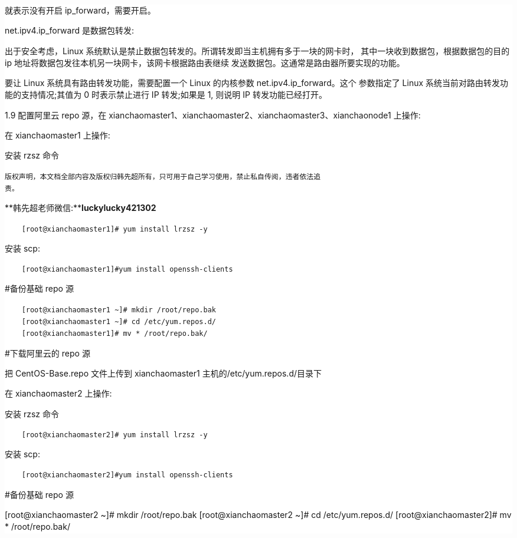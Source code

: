 就表示没有开启 ip_forward，需要开启。

net.ipv4.ip_forward 是数据包转发:

出于安全考虑，Linux 系统默认是禁止数据包转发的。所谓转发即当主机拥有多于一块的网卡时， 其中一块收到数据包，根据数据包的目的 ip 地址将数据包发往本机另一块网卡，该网卡根据路由表继续 发送数据包。这通常是路由器所要实现的功能。

要让 Linux 系统具有路由转发功能，需要配置一个 Linux 的内核参数 net.ipv4.ip_forward。这个 参数指定了 Linux 系统当前对路由转发功能的支持情况;其值为 0 时表示禁止进行 IP 转发;如果是 1, 则说明 IP 转发功能已经打开。

1.9 配置阿里云 repo 源，在 xianchaomaster1、xianchaomaster2、xianchaomaster3、xianchaonode1 上操作:

在 xianchaomaster1 上操作:

安装 rzsz 命令

```
版权声明，本文档全部内容及版权归韩先超所有，只可用于自己学习使用，禁止私自传阅，违者依法追
责。
```

**韩先超老师微信:****luckylucky421302**

```
    [root@xianchaomaster1]# yum install lrzsz -y
```

安装 scp:

```
    [root@xianchaomaster1]#yum install openssh-clients
```

\#备份基础 repo 源

```
    [root@xianchaomaster1 ~]# mkdir /root/repo.bak
    [root@xianchaomaster1 ~]# cd /etc/yum.repos.d/
    [root@xianchaomaster1]# mv * /root/repo.bak/
```

\#下载阿里云的 repo 源

把 CentOS-Base.repo 文件上传到 xianchaomaster1 主机的/etc/yum.repos.d/目录下

在 xianchaomaster2 上操作:

安装 rzsz 命令

```
    [root@xianchaomaster2]# yum install lrzsz -y
```

安装 scp:

```
    [root@xianchaomaster2]#yum install openssh-clients
```

\#备份基础 repo 源

[root@xianchaomaster2 ~]# mkdir /root/repo.bak [root@xianchaomaster2 ~]# cd /etc/yum.repos.d/ [root@xianchaomaster2]# mv * /root/repo.bak/


[əˈpru**ː**v]: 批准